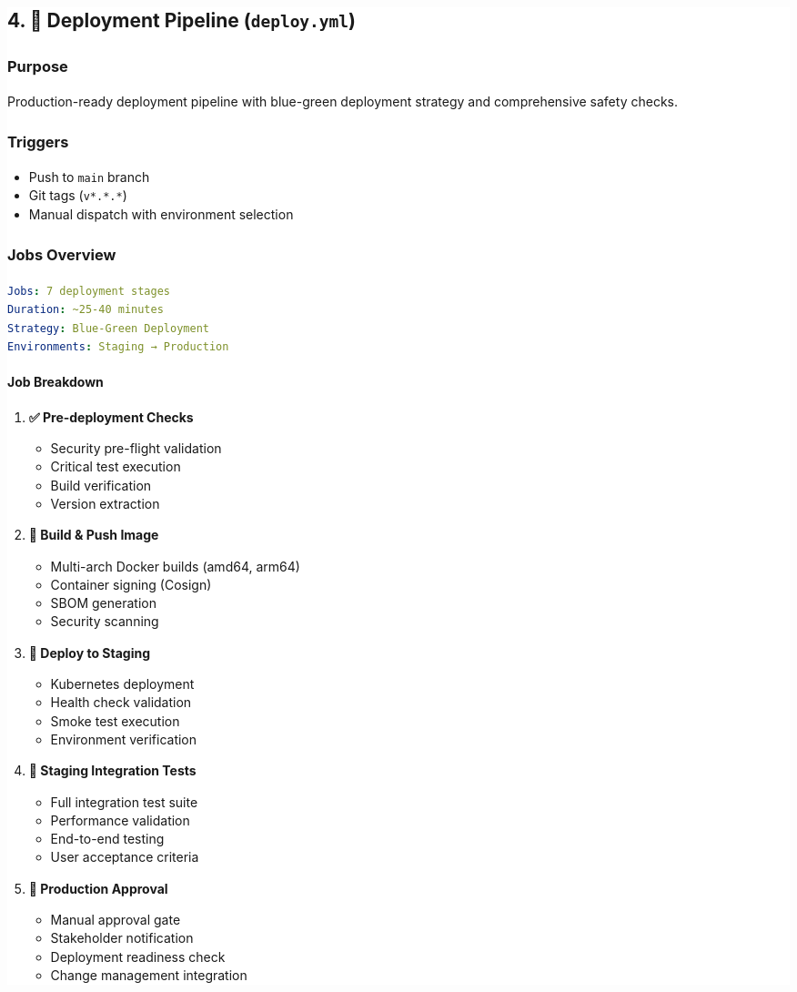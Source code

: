 ## 4. 🚀 Deployment Pipeline (`deploy.yml`)

### Purpose

Production-ready deployment pipeline with blue-green deployment strategy and comprehensive safety checks.

### Triggers

- Push to `main` branch
- Git tags (`v*.*.*`)
- Manual dispatch with environment selection

### Jobs Overview

```yaml
Jobs: 7 deployment stages
Duration: ~25-40 minutes
Strategy: Blue-Green Deployment
Environments: Staging → Production
```

#### Job Breakdown

1. **✅ Pre-deployment Checks**
   - Security pre-flight validation
   - Critical test execution
   - Build verification
   - Version extraction

2. **🐳 Build & Push Image**
   - Multi-arch Docker builds (amd64, arm64)
   - Container signing (Cosign)
   - SBOM generation
   - Security scanning

3. **🎪 Deploy to Staging**
   - Kubernetes deployment
   - Health check validation
   - Smoke test execution
   - Environment verification

4. **🔗 Staging Integration Tests**
   - Full integration test suite
   - Performance validation
   - End-to-end testing
   - User acceptance criteria

5. **🔐 Production Approval**
   - Manual approval gate
   - Stakeholder notification
   - Deployment readiness check
   - Change management integration
